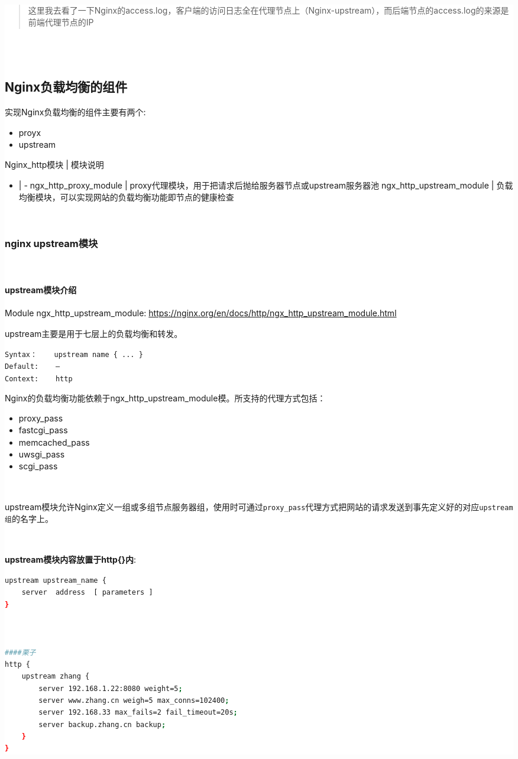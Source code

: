 > 这里我去看了一下Nginx的access.log，客户端的访问日志全在代理节点上（Nginx-upstream），而后端节点的access.log的来源是前端代理节点的IP


<br>
<br>


## Nginx负载均衡的组件


实现Nginx负载均衡的组件主要有两个:

- proyx
- upstream

Nginx_http模块 | 模块说明
- | -
ngx_http_proxy_module | proxy代理模块，用于把请求后抛给服务器节点或upstream服务器池
ngx_http_upstream_module | 负载均衡模块，可以实现网站的负载均衡功能即节点的健康检查


<br>

### nginx upstream模块

<br>

#### upstream模块介绍

Module ngx_http_upstream_module: <https://nginx.org/en/docs/http/ngx_http_upstream_module.html>

upstream主要是用于七层上的负载均衡和转发。

```sh
Syntax：    upstream name { ... }
Default:    —
Context:    http
```

Nginx的负载均衡功能依赖于ngx_http_upstream_module模。所支持的代理方式包括：

- proxy_pass
- fastcgi_pass
- memcached_pass
- uwsgi_pass
- scgi_pass

<br>

upstream模块允许Nginx定义一组或多组节点服务器组，使用时可通过`proxy_pass`代理方式把网站的请求发送到事先定义好的对应`upstream组`的名字上。

<br/>

**upstream模块内容放置于http{}内**:

```sh
upstream upstream_name {
    server  address  [ parameters ]
}



####栗子
http {
	upstream zhang {
		server 192.168.1.22:8080 weight=5;
    	server www.zhang.cn weigh=5 max_conns=102400;
        server 192.168.33 max_fails=2 fail_timeout=20s;
    	server backup.zhang.cn backup;
    }
}

```